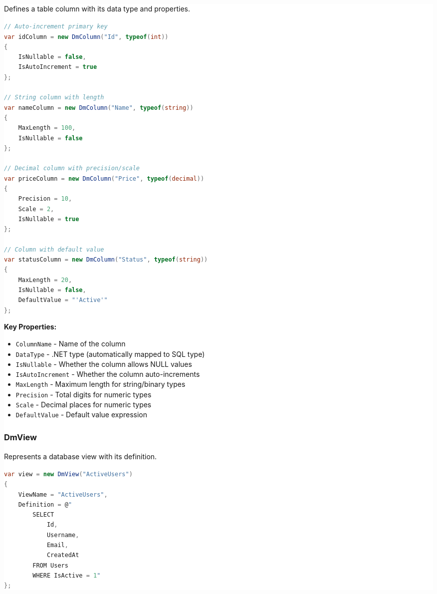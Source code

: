 Defines a table column with its data type and properties.

```csharp
// Auto-increment primary key
var idColumn = new DmColumn("Id", typeof(int))
{
    IsNullable = false,
    IsAutoIncrement = true
};

// String column with length
var nameColumn = new DmColumn("Name", typeof(string))
{
    MaxLength = 100,
    IsNullable = false
};

// Decimal column with precision/scale
var priceColumn = new DmColumn("Price", typeof(decimal))
{
    Precision = 10,
    Scale = 2,
    IsNullable = true
};

// Column with default value
var statusColumn = new DmColumn("Status", typeof(string))
{
    MaxLength = 20,
    IsNullable = false,
    DefaultValue = "'Active'"
};
```

**Key Properties:**
- `ColumnName` - Name of the column
- `DataType` - .NET type (automatically mapped to SQL type)
- `IsNullable` - Whether the column allows NULL values
- `IsAutoIncrement` - Whether the column auto-increments
- `MaxLength` - Maximum length for string/binary types
- `Precision` - Total digits for numeric types
- `Scale` - Decimal places for numeric types
- `DefaultValue` - Default value expression

### DmView

Represents a database view with its definition.

```csharp
var view = new DmView("ActiveUsers")
{
    ViewName = "ActiveUsers",
    Definition = @"
        SELECT 
            Id,
            Username,
            Email,
            CreatedAt
        FROM Users 
        WHERE IsActive = 1"
};
```
